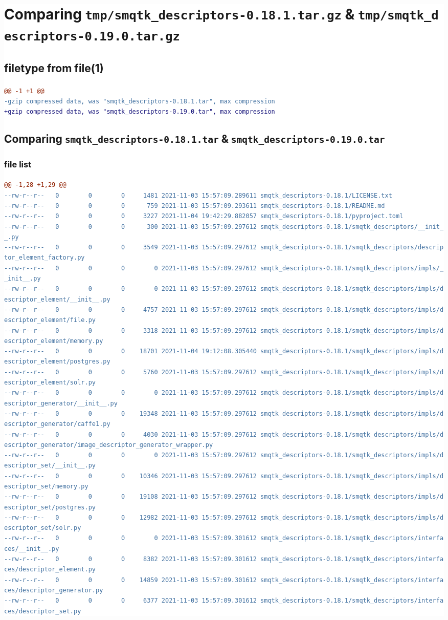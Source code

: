 # Comparing `tmp/smqtk_descriptors-0.18.1.tar.gz` & `tmp/smqtk_descriptors-0.19.0.tar.gz`

## filetype from file(1)

```diff
@@ -1 +1 @@
-gzip compressed data, was "smqtk_descriptors-0.18.1.tar", max compression
+gzip compressed data, was "smqtk_descriptors-0.19.0.tar", max compression
```

## Comparing `smqtk_descriptors-0.18.1.tar` & `smqtk_descriptors-0.19.0.tar`

### file list

```diff
@@ -1,28 +1,29 @@
--rw-r--r--   0        0        0     1481 2021-11-03 15:57:09.289611 smqtk_descriptors-0.18.1/LICENSE.txt
--rw-r--r--   0        0        0      759 2021-11-03 15:57:09.293611 smqtk_descriptors-0.18.1/README.md
--rw-r--r--   0        0        0     3227 2021-11-04 19:42:29.882057 smqtk_descriptors-0.18.1/pyproject.toml
--rw-r--r--   0        0        0      300 2021-11-03 15:57:09.297612 smqtk_descriptors-0.18.1/smqtk_descriptors/__init__.py
--rw-r--r--   0        0        0     3549 2021-11-03 15:57:09.297612 smqtk_descriptors-0.18.1/smqtk_descriptors/descriptor_element_factory.py
--rw-r--r--   0        0        0        0 2021-11-03 15:57:09.297612 smqtk_descriptors-0.18.1/smqtk_descriptors/impls/__init__.py
--rw-r--r--   0        0        0        0 2021-11-03 15:57:09.297612 smqtk_descriptors-0.18.1/smqtk_descriptors/impls/descriptor_element/__init__.py
--rw-r--r--   0        0        0     4757 2021-11-03 15:57:09.297612 smqtk_descriptors-0.18.1/smqtk_descriptors/impls/descriptor_element/file.py
--rw-r--r--   0        0        0     3318 2021-11-03 15:57:09.297612 smqtk_descriptors-0.18.1/smqtk_descriptors/impls/descriptor_element/memory.py
--rw-r--r--   0        0        0    18701 2021-11-04 19:12:08.305440 smqtk_descriptors-0.18.1/smqtk_descriptors/impls/descriptor_element/postgres.py
--rw-r--r--   0        0        0     5760 2021-11-03 15:57:09.297612 smqtk_descriptors-0.18.1/smqtk_descriptors/impls/descriptor_element/solr.py
--rw-r--r--   0        0        0        0 2021-11-03 15:57:09.297612 smqtk_descriptors-0.18.1/smqtk_descriptors/impls/descriptor_generator/__init__.py
--rw-r--r--   0        0        0    19348 2021-11-03 15:57:09.297612 smqtk_descriptors-0.18.1/smqtk_descriptors/impls/descriptor_generator/caffe1.py
--rw-r--r--   0        0        0     4030 2021-11-03 15:57:09.297612 smqtk_descriptors-0.18.1/smqtk_descriptors/impls/descriptor_generator/image_descriptor_generator_wrapper.py
--rw-r--r--   0        0        0        0 2021-11-03 15:57:09.297612 smqtk_descriptors-0.18.1/smqtk_descriptors/impls/descriptor_set/__init__.py
--rw-r--r--   0        0        0    10346 2021-11-03 15:57:09.297612 smqtk_descriptors-0.18.1/smqtk_descriptors/impls/descriptor_set/memory.py
--rw-r--r--   0        0        0    19108 2021-11-03 15:57:09.297612 smqtk_descriptors-0.18.1/smqtk_descriptors/impls/descriptor_set/postgres.py
--rw-r--r--   0        0        0    12982 2021-11-03 15:57:09.297612 smqtk_descriptors-0.18.1/smqtk_descriptors/impls/descriptor_set/solr.py
--rw-r--r--   0        0        0        0 2021-11-03 15:57:09.301612 smqtk_descriptors-0.18.1/smqtk_descriptors/interfaces/__init__.py
--rw-r--r--   0        0        0     8382 2021-11-03 15:57:09.301612 smqtk_descriptors-0.18.1/smqtk_descriptors/interfaces/descriptor_element.py
--rw-r--r--   0        0        0    14859 2021-11-03 15:57:09.301612 smqtk_descriptors-0.18.1/smqtk_descriptors/interfaces/descriptor_generator.py
--rw-r--r--   0        0        0     6377 2021-11-03 15:57:09.301612 smqtk_descriptors-0.18.1/smqtk_descriptors/interfaces/descriptor_set.py
```